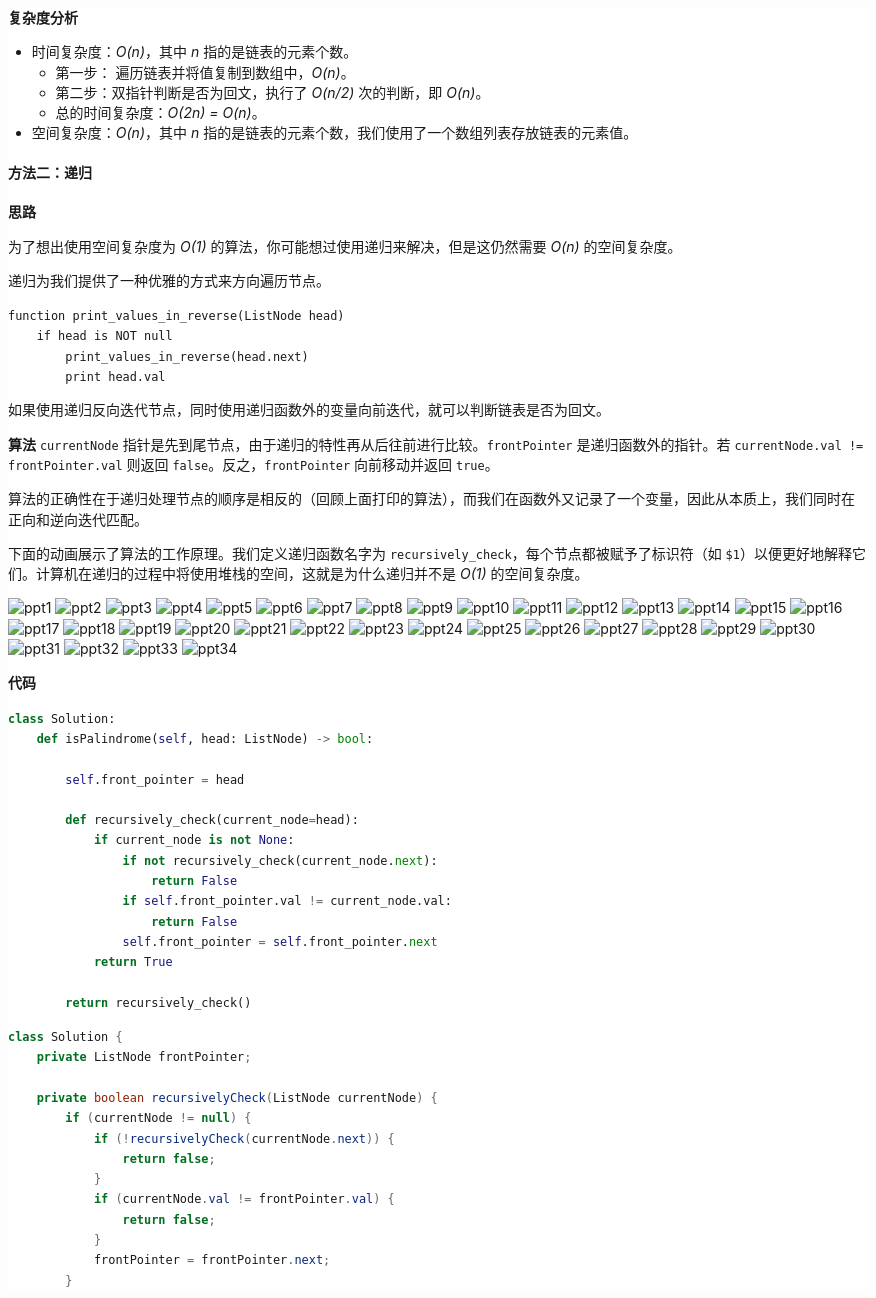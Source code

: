 **复杂度分析**

* 时间复杂度：*O(n)*，其中 *n* 指的是链表的元素个数。
	* 第一步： 遍历链表并将值复制到数组中，*O(n)*。
	* 第二步：双指针判断是否为回文，执行了 *O(n/2)* 次的判断，即 *O(n)*。
	* 总的时间复杂度：*O(2n) = O(n)*。
* 空间复杂度：*O(n)*，其中 *n* 指的是链表的元素个数，我们使用了一个数组列表存放链表的元素值。

#### 方法二：递归

**思路**

为了想出使用空间复杂度为 *O(1)* 的算法，你可能想过使用递归来解决，但是这仍然需要 *O(n)* 的空间复杂度。

递归为我们提供了一种优雅的方式来方向遍历节点。

```
function print_values_in_reverse(ListNode head)
    if head is NOT null
        print_values_in_reverse(head.next)
        print head.val
```

如果使用递归反向迭代节点，同时使用递归函数外的变量向前迭代，就可以判断链表是否为回文。

**算法**
`currentNode` 指针是先到尾节点，由于递归的特性再从后往前进行比较。`frontPointer` 是递归函数外的指针。若 `currentNode.val != frontPointer.val` 则返回 `false`。反之，`frontPointer` 向前移动并返回 `true`。

算法的正确性在于递归处理节点的顺序是相反的（回顾上面打印的算法），而我们在函数外又记录了一个变量，因此从本质上，我们同时在正向和逆向迭代匹配。

下面的动画展示了算法的工作原理。我们定义递归函数名字为 `recursively_check`，每个节点都被赋予了标识符（如 `$1`）以便更好地解释它们。计算机在递归的过程中将使用堆栈的空间，这就是为什么递归并不是 *O(1)* 的空间复杂度。

 ![ppt1](https://assets.leetcode-cn.com/solution-static/234/1.PNG) ![ppt2](https://assets.leetcode-cn.com/solution-static/234/2.PNG) ![ppt3](https://assets.leetcode-cn.com/solution-static/234/3.PNG) ![ppt4](https://assets.leetcode-cn.com/solution-static/234/4.PNG) ![ppt5](https://assets.leetcode-cn.com/solution-static/234/5.PNG) ![ppt6](https://assets.leetcode-cn.com/solution-static/234/6.PNG) ![ppt7](https://assets.leetcode-cn.com/solution-static/234/7.PNG) ![ppt8](https://assets.leetcode-cn.com/solution-static/234/8.PNG) ![ppt9](https://assets.leetcode-cn.com/solution-static/234/9.PNG) ![ppt10](https://assets.leetcode-cn.com/solution-static/234/10.PNG) ![ppt11](https://assets.leetcode-cn.com/solution-static/234/11.PNG) ![ppt12](https://assets.leetcode-cn.com/solution-static/234/12.PNG) ![ppt13](https://assets.leetcode-cn.com/solution-static/234/13.PNG) ![ppt14](https://assets.leetcode-cn.com/solution-static/234/14.PNG) ![ppt15](https://assets.leetcode-cn.com/solution-static/234/15.PNG) ![ppt16](https://assets.leetcode-cn.com/solution-static/234/16.PNG) ![ppt17](https://assets.leetcode-cn.com/solution-static/234/17.PNG) ![ppt18](https://assets.leetcode-cn.com/solution-static/234/18.PNG) ![ppt19](https://assets.leetcode-cn.com/solution-static/234/19.PNG) ![ppt20](https://assets.leetcode-cn.com/solution-static/234/20.PNG) ![ppt21](https://assets.leetcode-cn.com/solution-static/234/21.PNG) ![ppt22](https://assets.leetcode-cn.com/solution-static/234/22.PNG) ![ppt23](https://assets.leetcode-cn.com/solution-static/234/23.PNG) ![ppt24](https://assets.leetcode-cn.com/solution-static/234/24.PNG) ![ppt25](https://assets.leetcode-cn.com/solution-static/234/25.PNG) ![ppt26](https://assets.leetcode-cn.com/solution-static/234/26.PNG) ![ppt27](https://assets.leetcode-cn.com/solution-static/234/27.PNG) ![ppt28](https://assets.leetcode-cn.com/solution-static/234/28.PNG) ![ppt29](https://assets.leetcode-cn.com/solution-static/234/29.PNG) ![ppt30](https://assets.leetcode-cn.com/solution-static/234/30.PNG) ![ppt31](https://assets.leetcode-cn.com/solution-static/234/31.PNG) ![ppt32](https://assets.leetcode-cn.com/solution-static/234/32.PNG) ![ppt33](https://assets.leetcode-cn.com/solution-static/234/33.PNG) ![ppt34](https://assets.leetcode-cn.com/solution-static/234/34.PNG) 

**代码**

```python [sol2-Python3]
class Solution:
    def isPalindrome(self, head: ListNode) -> bool:

        self.front_pointer = head

        def recursively_check(current_node=head):
            if current_node is not None:
                if not recursively_check(current_node.next):
                    return False
                if self.front_pointer.val != current_node.val:
                    return False
                self.front_pointer = self.front_pointer.next
            return True

        return recursively_check()
```

```java [sol2-Java]
class Solution {
    private ListNode frontPointer;

    private boolean recursivelyCheck(ListNode currentNode) {
        if (currentNode != null) {
            if (!recursivelyCheck(currentNode.next)) {
                return false;
            }
            if (currentNode.val != frontPointer.val) {
                return false;
            }
            frontPointer = frontPointer.next;
        }
```